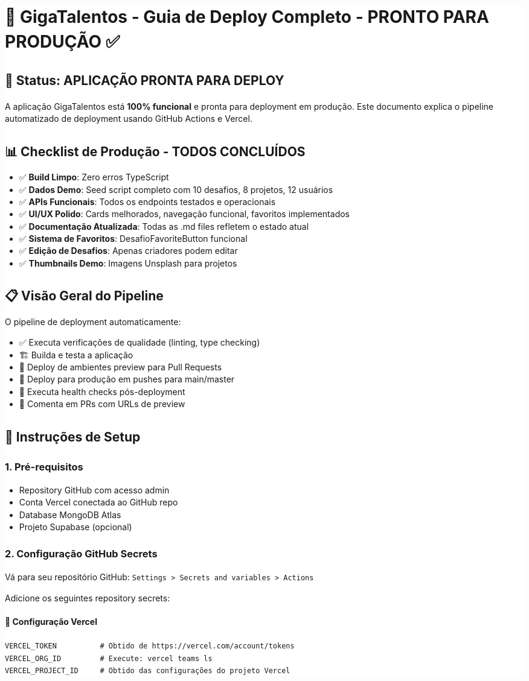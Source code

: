 # 🚀 GigaTalentos - Guia de Deploy Completo - PRONTO PARA PRODUÇÃO ✅

## 🎉 **Status: APLICAÇÃO PRONTA PARA DEPLOY**

A aplicação GigaTalentos está **100% funcional** e pronta para deployment em produção. Este documento explica o pipeline automatizado de deployment usando GitHub Actions e Vercel.

## 📊 **Checklist de Produção - TODOS CONCLUÍDOS**

- ✅ **Build Limpo**: Zero erros TypeScript
- ✅ **Dados Demo**: Seed script completo com 10 desafios, 8 projetos, 12 usuários
- ✅ **APIs Funcionais**: Todos os endpoints testados e operacionais
- ✅ **UI/UX Polido**: Cards melhorados, navegação funcional, favoritos implementados
- ✅ **Documentação Atualizada**: Todas as .md files refletem o estado atual
- ✅ **Sistema de Favoritos**: DesafioFavoriteButton funcional
- ✅ **Edição de Desafios**: Apenas criadores podem editar
- ✅ **Thumbnails Demo**: Imagens Unsplash para projetos

## 📋 **Visão Geral do Pipeline**

O pipeline de deployment automaticamente:
- ✅ Executa verificações de qualidade (linting, type checking)
- 🏗️ Builda e testa a aplicação
- 🚀 Deploy de ambientes preview para Pull Requests
- 🚀 Deploy para produção em pushes para main/master
- 🏥 Executa health checks pós-deployment
- 💬 Comenta em PRs com URLs de preview

## 🔧 **Instruções de Setup**

### **1. Pré-requisitos**

- Repository GitHub com acesso admin
- Conta Vercel conectada ao GitHub repo
- Database MongoDB Atlas
- Projeto Supabase (opcional)

### **2. Configuração GitHub Secrets**

Vá para seu repositório GitHub: `Settings > Secrets and variables > Actions`

Adicione os seguintes repository secrets:

#### 🔐 **Configuração Vercel**
```
VERCEL_TOKEN          # Obtido de https://vercel.com/account/tokens
VERCEL_ORG_ID         # Execute: vercel teams ls
VERCEL_PROJECT_ID     # Obtido das configurações do projeto Vercel
```
